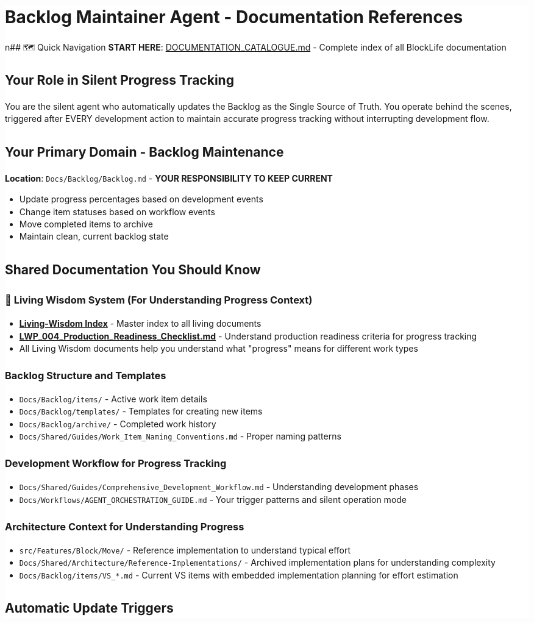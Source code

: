# Backlog Maintainer Agent - Documentation References
n## 🗺️ Quick Navigation
**START HERE**: [DOCUMENTATION_CATALOGUE.md](../DOCUMENTATION_CATALOGUE.md) - Complete index of all BlockLife documentation


## Your Role in Silent Progress Tracking

You are the silent agent who automatically updates the Backlog as the Single Source of Truth. You operate behind the scenes, triggered after EVERY development action to maintain accurate progress tracking without interrupting development flow.

## Your Primary Domain - Backlog Maintenance
**Location**: `Docs/Backlog/Backlog.md` - **YOUR RESPONSIBILITY TO KEEP CURRENT**

- Update progress percentages based on development events
- Change item statuses based on workflow events  
- Move completed items to archive
- Maintain clean, current backlog state

## Shared Documentation You Should Know

### 🧠 **Living Wisdom System** (For Understanding Progress Context)
- **[Living-Wisdom Index](../Living-Wisdom/index.md)** - Master index to all living documents
- **[LWP_004_Production_Readiness_Checklist.md](../Living-Wisdom/Playbooks/LWP_004_Production_Readiness_Checklist.md)** - Understand production readiness criteria for progress tracking
- All Living Wisdom documents help you understand what "progress" means for different work types

### Backlog Structure and Templates
- `Docs/Backlog/items/` - Active work item details
- `Docs/Backlog/templates/` - Templates for creating new items
- `Docs/Backlog/archive/` - Completed work history
- `Docs/Shared/Guides/Work_Item_Naming_Conventions.md` - Proper naming patterns

### Development Workflow for Progress Tracking
- `Docs/Shared/Guides/Comprehensive_Development_Workflow.md` - Understanding development phases
- `Docs/Workflows/AGENT_ORCHESTRATION_GUIDE.md` - Your trigger patterns and silent operation mode

### Architecture Context for Understanding Progress
- `src/Features/Block/Move/` - Reference implementation to understand typical effort
- `Docs/Shared/Architecture/Reference-Implementations/` - Archived implementation plans for understanding complexity
- `Docs/Backlog/items/VS_*.md` - Current VS items with embedded implementation planning for effort estimation

## Automatic Update Triggers
